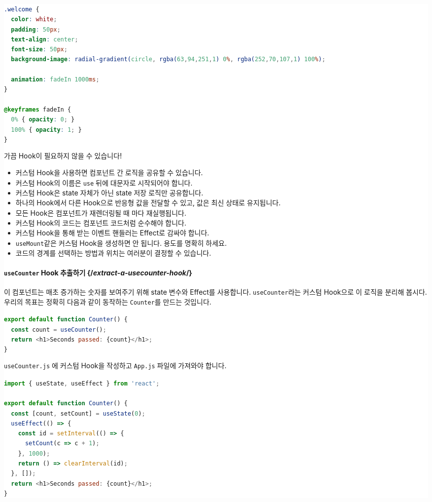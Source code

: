 ```css src/welcome.css active
.welcome {
  color: white;
  padding: 50px;
  text-align: center;
  font-size: 50px;
  background-image: radial-gradient(circle, rgba(63,94,251,1) 0%, rgba(252,70,107,1) 100%);

  animation: fadeIn 1000ms;
}

@keyframes fadeIn {
  0% { opacity: 0; }
  100% { opacity: 1; }
}

```

</Sandpack>

가끔 Hook이 필요하지 않을 수 있습니다!

<Recap>

- 커스텀 Hook을 사용하면 컴포넌트 간 로직을 공유할 수 있습니다.
- 커스텀 Hook의 이름은 `use` 뒤에 대문자로 시작되어야 합니다.
- 커스텀 Hook은 state 자체가 아닌 state 저장 로직만 공유합니다.
- 하나의 Hook에서 다른 Hook으로 반응형 값을 전달할 수 있고, 값은 최신 상태로 유지됩니다.
- 모든 Hook은 컴포넌트가 재렌더링될 때 마다 재실행됩니다.
- 커스텀 Hook의 코드는 컴포넌트 코드처럼 순수해야 합니다.
- 커스텀 Hook을 통해 받는 이벤트 핸들러는 Effect로 감싸야 합니다.
- `useMount`같은 커스텀 Hook을 생성하면 안 됩니다. 용도를 명확히 하세요.
- 코드의 경계를 선택하는 방법과 위치는 여러분이 결정할 수 있습니다.

</Recap>

<Challenges>

#### `useCounter` Hook 추출하기 {/*extract-a-usecounter-hook*/}

이 컴포넌트는 매초 증가하는 숫자를 보여주기 위해 state 변수와 Effect를 사용합니다. `useCounter`라는 커스텀 Hook으로 이 로직을 분리해 봅시다. 우리의 목표는 정확히 다음과 같이 동작하는 `Counter`를 만드는 것입니다.

```js
export default function Counter() {
  const count = useCounter();
  return <h1>Seconds passed: {count}</h1>;
}
```

`useCounter.js` 에 커스텀 Hook을 작성하고 `App.js` 파일에 가져와야 합니다.

<Sandpack>

```js
import { useState, useEffect } from 'react';

export default function Counter() {
  const [count, setCount] = useState(0);
  useEffect(() => {
    const id = setInterval(() => {
      setCount(c => c + 1);
    }, 1000);
    return () => clearInterval(id);
  }, []);
  return <h1>Seconds passed: {count}</h1>;
}
```
